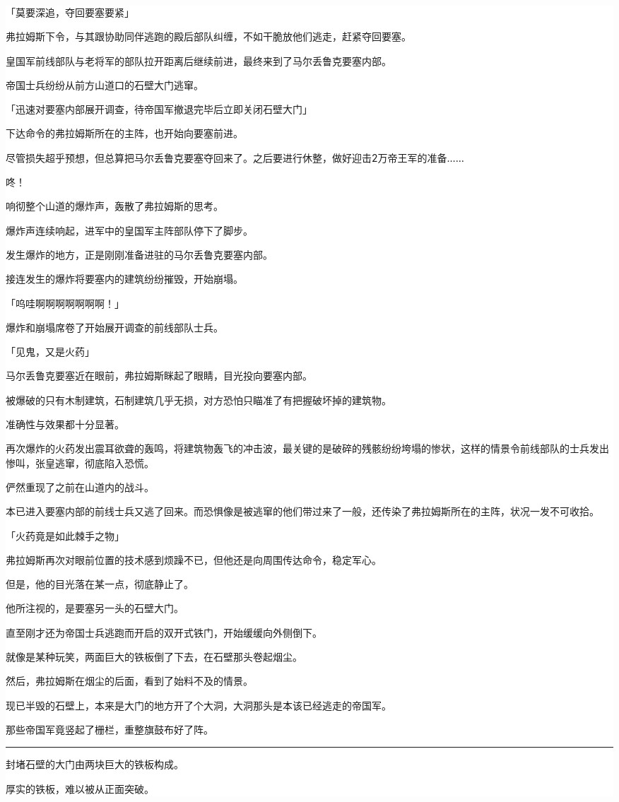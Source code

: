 「莫要深追，夺回要塞要紧」

弗拉姆斯下令，与其跟协助同伴逃跑的殿后部队纠缠，不如干脆放他们逃走，赶紧夺回要塞。

皇国军前线部队与老将军的部队拉开距离后继续前进，最终来到了马尔丢鲁克要塞内部。

帝国士兵纷纷从前方山道口的石壁大门逃窜。

「迅速对要塞内部展开调查，待帝国军撤退完毕后立即关闭石壁大门」

下达命令的弗拉姆斯所在的主阵，也开始向要塞前进。

尽管损失超乎预想，但总算把马尔丢鲁克要塞夺回来了。之后要进行休整，做好迎击2万帝王军的准备……

咚！

响彻整个山道的爆炸声，轰散了弗拉姆斯的思考。

爆炸声连续响起，进军中的皇国军主阵部队停下了脚步。

发生爆炸的地方，正是刚刚准备进驻的马尔丢鲁克要塞内部。

接连发生的爆炸将要塞内的建筑纷纷摧毁，开始崩塌。

「呜哇啊啊啊啊啊啊啊！」

爆炸和崩塌席卷了开始展开调查的前线部队士兵。

「见鬼，又是火药」

马尔丢鲁克要塞近在眼前，弗拉姆斯眯起了眼睛，目光投向要塞内部。

被爆破的只有木制建筑，石制建筑几乎无损，对方恐怕只瞄准了有把握破坏掉的建筑物。

准确性与效果都十分显著。

再次爆炸的火药发出震耳欲聋的轰鸣，将建筑物轰飞的冲击波，最关键的是破碎的残骸纷纷垮塌的惨状，这样的情景令前线部队的士兵发出惨叫，张皇逃窜，彻底陷入恐慌。

俨然重现了之前在山道内的战斗。

本已进入要塞内部的前线士兵又逃了回来。而恐惧像是被逃窜的他们带过来了一般，还传染了弗拉姆斯所在的主阵，状况一发不可收拾。

「火药竟是如此棘手之物」

弗拉姆斯再次对眼前位置的技术感到烦躁不已，但他还是向周围传达命令，稳定军心。

但是，他的目光落在某一点，彻底静止了。

他所注视的，是要塞另一头的石壁大门。

直至刚才还为帝国士兵逃跑而开启的双开式铁门，开始缓缓向外侧倒下。

就像是某种玩笑，两面巨大的铁板倒了下去，在石壁那头卷起烟尘。

然后，弗拉姆斯在烟尘的后面，看到了始料不及的情景。

现已半毁的石壁上，本来是大门的地方开了个大洞，大洞那头是本该已经逃走的帝国军。

那些帝国军竟竖起了栅栏，重整旗鼓布好了阵。

***

封堵石壁的大门由两块巨大的铁板构成。

厚实的铁板，难以被从正面突破。
